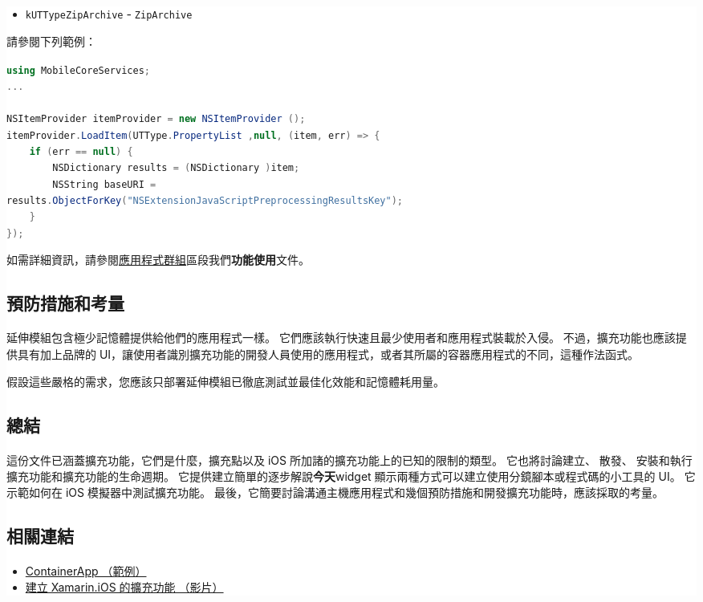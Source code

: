 - `kUTTypeZipArchive` - `ZipArchive`

請參閱下列範例：

```csharp
using MobileCoreServices;
...

NSItemProvider itemProvider = new NSItemProvider ();
itemProvider.LoadItem(UTType.PropertyList ,null, (item, err) => {
    if (err == null) {
        NSDictionary results = (NSDictionary )item;
        NSString baseURI =
results.ObjectForKey("NSExtensionJavaScriptPreprocessingResultsKey");
    }
});
```

如需詳細資訊，請參閱[應用程式群組](~/ios/deploy-test/provisioning/capabilities/app-groups-capabilities.md)區段我們**功能使用**文件。


<a name="Precautions-and-Considerations" />

## <a name="precautions-and-considerations"></a>預防措施和考量

延伸模組包含極少記憶體提供給他們的應用程式一樣。 它們應該執行快速且最少使用者和應用程式裝載於入侵。 不過，擴充功能也應該提供具有加上品牌的 UI，讓使用者識別擴充功能的開發人員使用的應用程式，或者其所屬的容器應用程式的不同，這種作法函式。

假設這些嚴格的需求，您應該只部署延伸模組已徹底測試並最佳化效能和記憶體耗用量。 

<a name="Summary" />

## <a name="summary"></a>總結

這份文件已涵蓋擴充功能，它們是什麼，擴充點以及 iOS 所加諸的擴充功能上的已知的限制的類型。 它也將討論建立、 散發、 安裝和執行擴充功能和擴充功能的生命週期。 它提供建立簡單的逐步解說**今天**widget 顯示兩種方式可以建立使用分鏡腳本或程式碼的小工具的 UI。 它示範如何在 iOS 模擬器中測試擴充功能。 最後，它簡要討論溝通主機應用程式和幾個預防措施和開發擴充功能時，應該採取的考量。 


## <a name="related-links"></a>相關連結

- [ContainerApp （範例）](https://developer.xamarin.com/samples/monotouch/intro-to-extensions)
- [建立 Xamarin.iOS 的擴充功能 （影片）](https://university.xamarin.com/lightninglectures/creating-extensions-in-ios)
